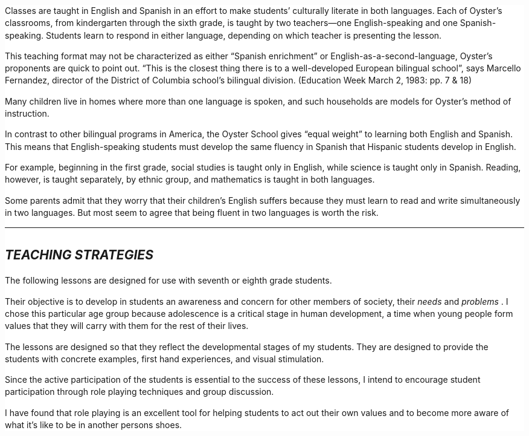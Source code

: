  </p>
 <p>
  Classes are taught in English and Spanish in an effort to make students’ culturally literate in both languages. Each of Oyster’s classrooms, from kindergarten through the sixth grade, is taught by two teachers—one English-speaking and one Spanish-speaking. Students learn to respond in either language, depending on which teacher is presenting the lesson.
 </p>
 <p>
  This teaching format may not be characterized as either “Spanish enrichment” or English-as-a-second-language, Oyster’s proponents are quick to point out. “This is the closest thing there is to a well-developed European bilingual school”, says Marcello Fernandez, director of the District of Columbia school’s bilingual division. (Education Week March 2, 1983: pp. 7 &amp; 18)
 </p>
 <p>
  Many children live in homes where more than one language is spoken, and such households are models for Oyster’s method of instruction.
 </p>
 <p>
  In contrast to other bilingual programs in America, the Oyster School gives “equal weight” to learning both English and Spanish. This means that English-speaking students must develop the same fluency in Spanish that Hispanic students develop in English.
 </p>
 <p>
  For example, beginning in the first grade, social studies is taught only in English, while science is taught only in Spanish. Reading, however, is taught separately, by ethnic group, and mathematics is taught in both languages.
 </p>
 <p>
  Some parents admit that they worry that their children’s English suffers because they must learn to read and write simultaneously in two languages. But most seem to agree that being fluent in two languages is worth the risk.
 </p>
<hr/>
 <h2>
  <i>
   TEACHING STRATEGIES
  </i>
 </h2>
 The following lessons are designed for use with seventh or eighth grade students.
 <p>
  Their objective is to develop in students an awareness and concern for other members of society, their
  <i>
   needs
  </i>
  and
  <i>
   problems
  </i>
  . I chose this particular age group because adolescence is a critical stage in human development, a time when young people form values that they will carry with them for the rest of their lives.
 </p>
 <p>
  The lessons are designed so that they reflect the developmental stages of my students. They are designed to provide the students with concrete examples, first hand experiences, and visual stimulation.
 </p>
 <p>
  Since the active participation of the students is essential to the success of these lessons, I intend to encourage student participation through role playing techniques and group discussion.
 </p>
 <p>
  I have found that role playing is an excellent tool for helping students to act out their own values and to become more aware of what it’s like to be in another persons shoes.